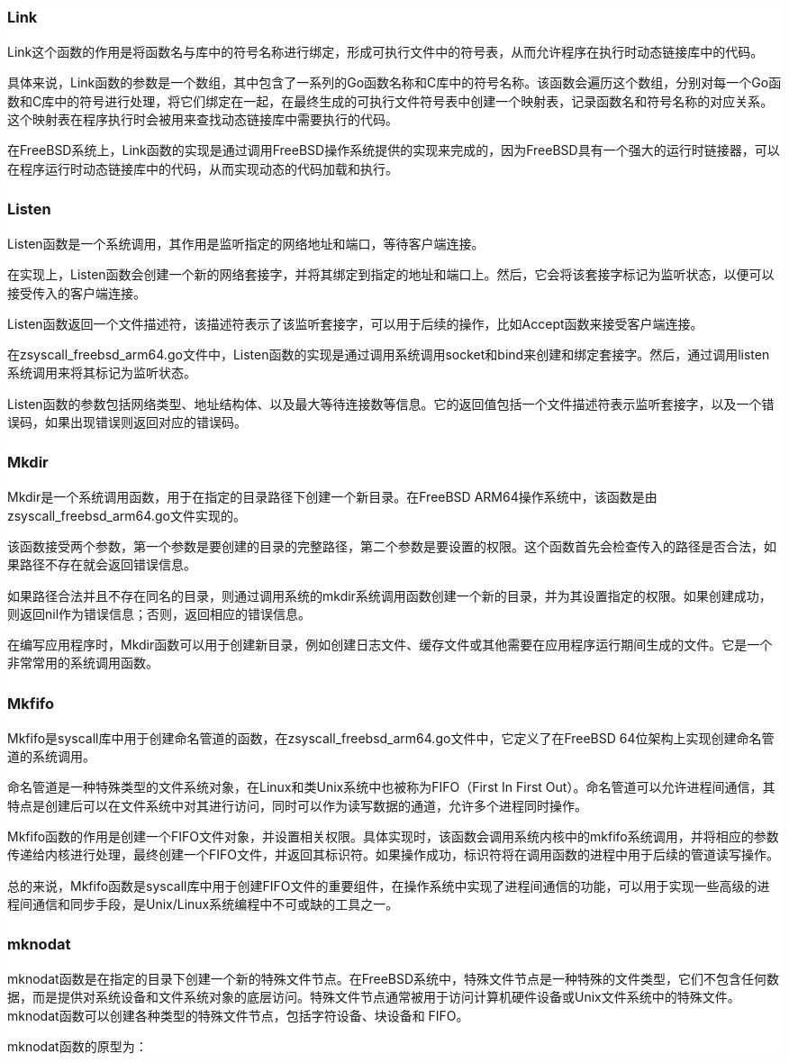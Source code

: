 

### Link

Link这个函数的作用是将函数名与库中的符号名称进行绑定，形成可执行文件中的符号表，从而允许程序在执行时动态链接库中的代码。

具体来说，Link函数的参数是一个数组，其中包含了一系列的Go函数名称和C库中的符号名称。该函数会遍历这个数组，分别对每一个Go函数和C库中的符号进行处理，将它们绑定在一起，在最终生成的可执行文件符号表中创建一个映射表，记录函数名和符号名称的对应关系。这个映射表在程序执行时会被用来查找动态链接库中需要执行的代码。

在FreeBSD系统上，Link函数的实现是通过调用FreeBSD操作系统提供的实现来完成的，因为FreeBSD具有一个强大的运行时链接器，可以在程序运行时动态链接库中的代码，从而实现动态的代码加载和执行。



### Listen

Listen函数是一个系统调用，其作用是监听指定的网络地址和端口，等待客户端连接。

在实现上，Listen函数会创建一个新的网络套接字，并将其绑定到指定的地址和端口上。然后，它会将该套接字标记为监听状态，以便可以接受传入的客户端连接。

Listen函数返回一个文件描述符，该描述符表示了该监听套接字，可以用于后续的操作，比如Accept函数来接受客户端连接。

在zsyscall_freebsd_arm64.go文件中，Listen函数的实现是通过调用系统调用socket和bind来创建和绑定套接字。然后，通过调用listen系统调用来将其标记为监听状态。

Listen函数的参数包括网络类型、地址结构体、以及最大等待连接数等信息。它的返回值包括一个文件描述符表示监听套接字，以及一个错误码，如果出现错误则返回对应的错误码。



### Mkdir

Mkdir是一个系统调用函数，用于在指定的目录路径下创建一个新目录。在FreeBSD ARM64操作系统中，该函数是由zsyscall_freebsd_arm64.go文件实现的。

该函数接受两个参数，第一个参数是要创建的目录的完整路径，第二个参数是要设置的权限。这个函数首先会检查传入的路径是否合法，如果路径不存在就会返回错误信息。

如果路径合法并且不存在同名的目录，则通过调用系统的mkdir系统调用函数创建一个新的目录，并为其设置指定的权限。如果创建成功，则返回nil作为错误信息；否则，返回相应的错误信息。

在编写应用程序时，Mkdir函数可以用于创建新目录，例如创建日志文件、缓存文件或其他需要在应用程序运行期间生成的文件。它是一个非常常用的系统调用函数。



### Mkfifo

Mkfifo是syscall库中用于创建命名管道的函数，在zsyscall_freebsd_arm64.go文件中，它定义了在FreeBSD 64位架构上实现创建命名管道的系统调用。

命名管道是一种特殊类型的文件系统对象，在Linux和类Unix系统中也被称为FIFO（First In First Out）。命名管道可以允许进程间通信，其特点是创建后可以在文件系统中对其进行访问，同时可以作为读写数据的通道，允许多个进程同时操作。

Mkfifo函数的作用是创建一个FIFO文件对象，并设置相关权限。具体实现时，该函数会调用系统内核中的mkfifo系统调用，并将相应的参数传递给内核进行处理，最终创建一个FIFO文件，并返回其标识符。如果操作成功，标识符将在调用函数的进程中用于后续的管道读写操作。

总的来说，Mkfifo函数是syscall库中用于创建FIFO文件的重要组件，在操作系统中实现了进程间通信的功能，可以用于实现一些高级的进程间通信和同步手段，是Unix/Linux系统编程中不可或缺的工具之一。



### mknodat

mknodat函数是在指定的目录下创建一个新的特殊文件节点。在FreeBSD系统中，特殊文件节点是一种特殊的文件类型，它们不包含任何数据，而是提供对系统设备和文件系统对象的底层访问。特殊文件节点通常被用于访问计算机硬件设备或Unix文件系统中的特殊文件。mknodat函数可以创建各种类型的特殊文件节点，包括字符设备、块设备和 FIFO。

mknodat函数的原型为：

